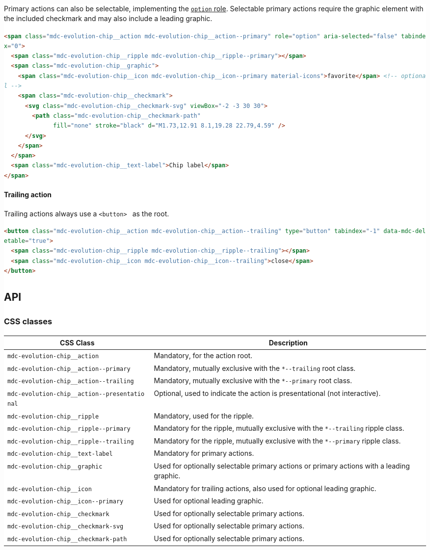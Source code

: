 Primary actions can also be selectable, implementing the [`option` role](https://www.w3.org/TR/wai-aria-1.1/#option). Selectable primary actions require the graphic element with the included checkmark and may also include a leading graphic.

```html
<span class="mdc-evolution-chip__action mdc-evolution-chip__action--primary" role="option" aria-selected="false" tabindex="0">
  <span class="mdc-evolution-chip__ripple mdc-evolution-chip__ripple--primary"></span>
  <span class="mdc-evolution-chip__graphic">
    <span class="mdc-evolution-chip__icon mdc-evolution-chip__icon--primary material-icons">favorite</span> <!-- optional -->
    <span class="mdc-evolution-chip__checkmark">
      <svg class="mdc-evolution-chip__checkmark-svg" viewBox="-2 -3 30 30">
        <path class="mdc-evolution-chip__checkmark-path"
              fill="none" stroke="black" d="M1.73,12.91 8.1,19.28 22.79,4.59" />
      </svg>
    </span>
  </span>
  <span class="mdc-evolution-chip__text-label">Chip label</span>
</span>
```

#### Trailing action

Trailing actions always use a `<button> ` as the root.

```html
<button class="mdc-evolution-chip__action mdc-evolution-chip__action--trailing" type="button" tabindex="-1" data-mdc-deletable="true">
  <span class="mdc-evolution-chip__ripple mdc-evolution-chip__ripple--trailing"></span>
  <span class="mdc-evolution-chip__icon mdc-evolution-chip__icon--trailing">close</span>
</button>
```

## API

### CSS classes

 CSS Class                                    | Description                                                                               
----------------------------------------------|-------------------------------------------------------------------------------------------
 `mdc-evolution-chip__action`                 | Mandatory, for the action root.                                                           
 `mdc-evolution-chip__action--primary`        | Mandatory, mutually exclusive with the `*--trailing` root class.                          
 `mdc-evolution-chip__action--trailing`       | Mandatory, mutually exclusive with the `*--primary` root class.                           
 `mdc-evolution-chip__action--presentational` | Optional, used to indicate the action is presentational (not interactive).                
 `mdc-evolution-chip__ripple`                 | Mandatory, used for the ripple.                                                           
 `mdc-evolution-chip__ripple--primary`        | Mandatory for the ripple, mutually exclusive with the `*--trailing` ripple class.         
 `mdc-evolution-chip__ripple--trailing`       | Mandatory for the ripple, mutually exclusive with the `*--primary` ripple class.          
 `mdc-evolution-chip__text-label`             | Mandatory for primary actions.                                                            
 `mdc-evolution-chip__graphic`                | Used for optionally selectable primary actions or primary actions with a leading graphic. 
 `mdc-evolution-chip__icon`                   | Mandatory for trailing actions, also used for optional leading graphic.                   
 `mdc-evolution-chip__icon--primary`          | Used for optional leading graphic.                                                        
 `mdc-evolution-chip__checkmark`              | Used for optionally selectable primary actions.                                           
 `mdc-evolution-chip__checkmark-svg`          | Used for optionally selectable primary actions.                                           
 `mdc-evolution-chip__checkmark-path`         | Used for optionally selectable primary actions.                                           
